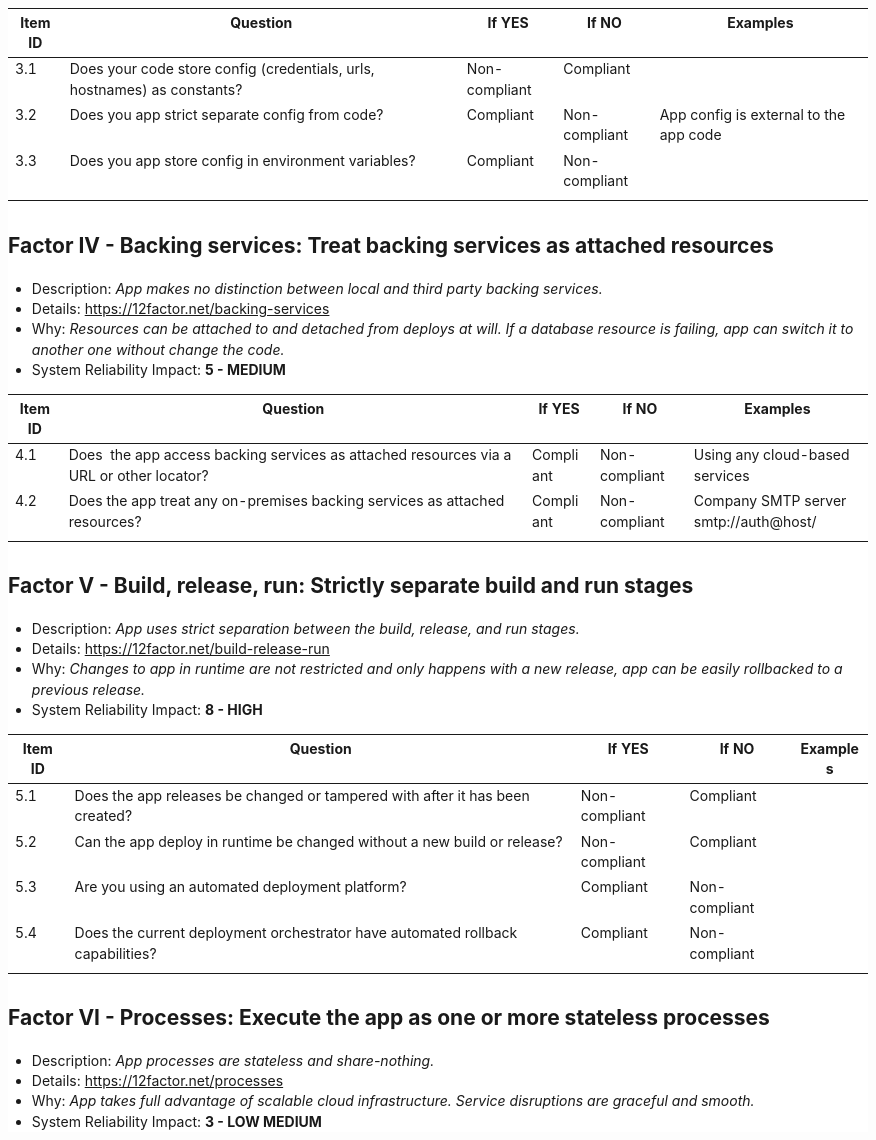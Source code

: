 | **Item ID** | **Question** | **If YES** | **If NO** | **Examples** |
|----|------------------------------------------------------------------------------------|-------------|-------------|----------------------------------------------------------------------------------------------------|
|3.1 |Does your code store config (credentials, urls, hostnames) as constants?| Non-compliant| Compliant | |
|3.2 | Does you app strict separate config from code? |Compliant | Non-compliant|App config is external to the app code |
|3.3 | Does you app store config in environment variables? |Compliant |Non-compliant|  |
| | | | | |

## Factor IV - Backing services: Treat backing services as attached resources

* Description: _App makes no distinction between local and third party backing services._
* Details: https://12factor.net/backing-services
* Why: _Resources can be attached to and detached from deploys at will. If a database resource is failing, app can switch it to another one without change the code._
* System Reliability Impact: **5 - MEDIUM**

| **Item ID** | **Question** | **If YES** | **If NO** | **Examples** |
|----|------------------------------------------------------------------------------------|-------------|-------------|----------------------------------------------------------------------------------------------------|
|4.1 |Does  the app access backing services as attached resources via a URL or other locator?|Compliant|Non-compliant|Using any cloud-based services |
|4.2 |Does the app treat any on-premises backing services as attached resources? |Compliant|Non-compliant|Company SMTP server<br>smtp://auth@host/|
| | | | |

## Factor V - Build, release, run: Strictly separate build and run stages

* Description: _App uses strict separation between the build, release, and run stages._
* Details: https://12factor.net/build-release-run
* Why: _Changes to app in runtime are not restricted and only happens with a new release, app can be easily rollbacked to a previous release._
* System Reliability Impact: **8 - HIGH**

| **Item ID** | **Question** | **If YES** | **If NO** | **Examples** |
|----|------------------------------------------------------------------------------------|-------------|-------------|----------------------------------------------------------------------------------------------------|
|5.1 |Does the app releases be changed or tampered with after it has been created? |Non-compliant|Compliant | |
|5.2 |Can the app deploy in runtime be changed without a new build or release? |Non-compliant|Compliant | |
|5.3 |Are you using an automated deployment platform? |Compliant    |Non-compliant| |
|5.4 |Does the current deployment orchestrator have automated rollback capabilities? |Compliant |Non-compliant| |
| | | | | |

## Factor VI - Processes: Execute the app as one or more stateless processes

* Description: _App processes are stateless and share-nothing._
* Details: https://12factor.net/processes
* Why: _App takes full advantage of scalable cloud infrastructure. Service disruptions are graceful and smooth._
* System Reliability Impact: **3 - LOW MEDIUM**
